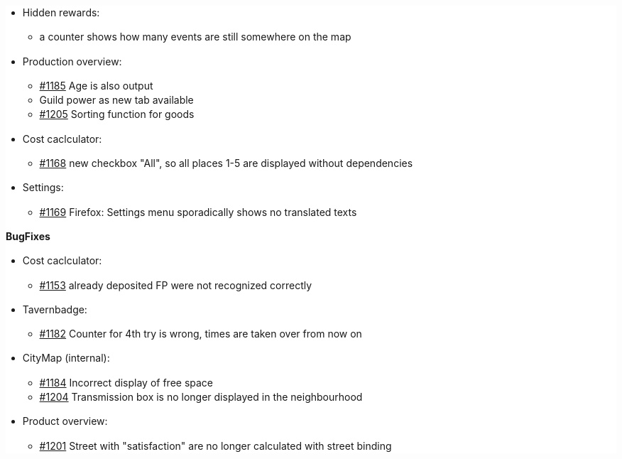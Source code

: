 - Hidden rewards:
	- a counter shows how many events are still somewhere on the map

- Production overview:
	- [#1185](https://github.com/dsiekiera/foe-helfer-extension/issues/1185) Age is also output
	- Guild power as new tab available
	- [#1205](https://github.com/dsiekiera/foe-helfer-extension/issues/1205) Sorting function for goods

- Cost caclculator:
	- [#1168](https://github.com/dsiekiera/foe-helfer-extension/issues/1186) new checkbox "All", so all places 1-5 are displayed without dependencies

- Settings:
	- [#1169](https://github.com/dsiekiera/foe-helfer-extension/issues/1189) Firefox: Settings menu sporadically shows no translated texts


**BugFixes**
- Cost caclculator:
	- [#1153](https://github.com/dsiekiera/foe-helfer-extension/issues/1153) already deposited FP were not recognized correctly

- Tavernbadge:
	- [#1182](https://github.com/dsiekiera/foe-helfer-extension/issues/1182) Counter for 4th try is wrong, times are taken over from now on

- CityMap (internal):
	- [#1184](https://github.com/dsiekiera/foe-helfer-extension/issues/1184) Incorrect display of free space
	- [#1204](https://github.com/dsiekiera/foe-helfer-extension/issues/1204) Transmission box is no longer displayed in the neighbourhood

- Product overview:
	- [#1201](https://github.com/dsiekiera/foe-helfer-extension/issues/1201) Street with "satisfaction" are no longer calculated with street binding
